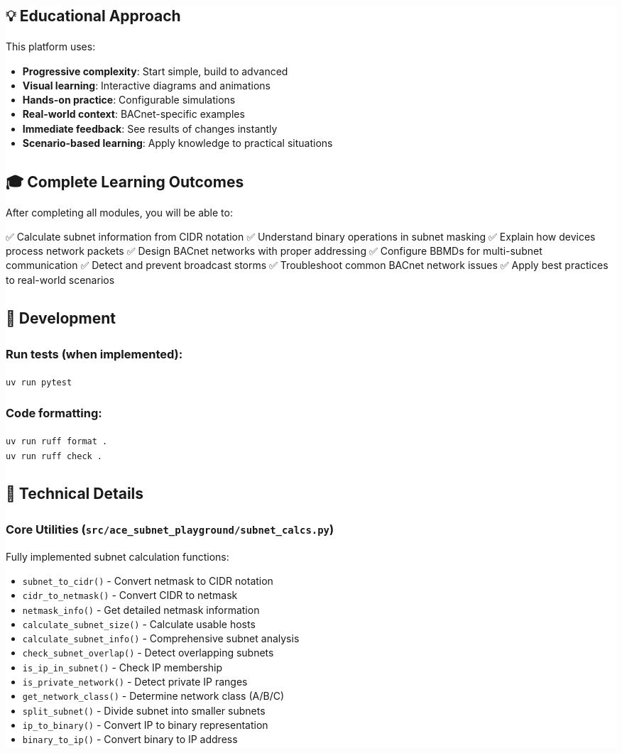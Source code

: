 ## 💡 Educational Approach

This platform uses:
- **Progressive complexity**: Start simple, build to advanced
- **Visual learning**: Interactive diagrams and animations
- **Hands-on practice**: Configurable simulations
- **Real-world context**: BACnet-specific examples
- **Immediate feedback**: See results of changes instantly
- **Scenario-based learning**: Apply knowledge to practical situations

## 🎓 Complete Learning Outcomes

After completing all modules, you will be able to:

✅ Calculate subnet information from CIDR notation
✅ Understand binary operations in subnet masking
✅ Explain how devices process network packets
✅ Design BACnet networks with proper addressing
✅ Configure BBMDs for multi-subnet communication
✅ Detect and prevent broadcast storms
✅ Troubleshoot common BACnet network issues
✅ Apply best practices to real-world scenarios

## 🧪 Development

### Run tests (when implemented):
```bash
uv run pytest
```

### Code formatting:
```bash
uv run ruff format .
uv run ruff check .
```

## 📖 Technical Details

### Core Utilities (`src/ace_subnet_playground/subnet_calcs.py`)

Fully implemented subnet calculation functions:
- `subnet_to_cidr()` - Convert netmask to CIDR notation
- `cidr_to_netmask()` - Convert CIDR to netmask
- `netmask_info()` - Get detailed netmask information
- `calculate_subnet_size()` - Calculate usable hosts
- `calculate_subnet_info()` - Comprehensive subnet analysis
- `check_subnet_overlap()` - Detect overlapping subnets
- `is_ip_in_subnet()` - Check IP membership
- `is_private_network()` - Detect private IP ranges
- `get_network_class()` - Determine network class (A/B/C)
- `split_subnet()` - Divide subnet into smaller subnets
- `ip_to_binary()` - Convert IP to binary representation
- `binary_to_ip()` - Convert binary to IP address
